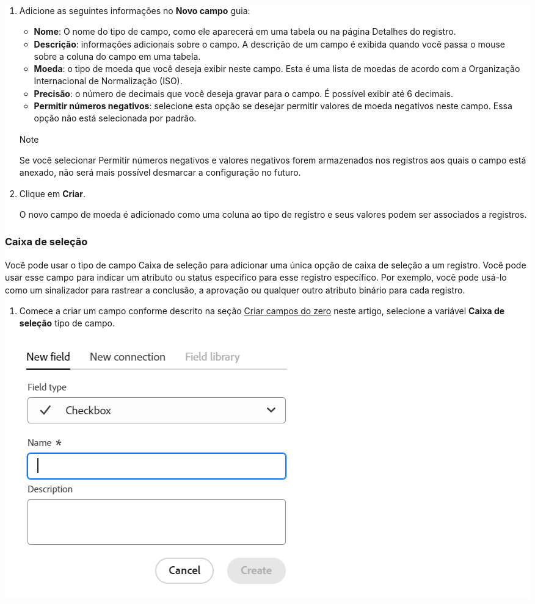 1. Adicione as seguintes informações no **Novo campo** guia:
   * **Nome**: O nome do tipo de campo, como ele aparecerá em uma tabela ou na página Detalhes do registro. 
   * **Descrição**: informações adicionais sobre o campo. A descrição de um campo é exibida quando você passa o mouse sobre a coluna do campo em uma tabela.
   * **Moeda**: o tipo de moeda que você deseja exibir neste campo. Esta é uma lista de moedas de acordo com a Organização Internacional de Normalização (ISO).
   * **Precisão**: o número de decimais que você deseja gravar para o campo. É possível exibir até 6 decimais.
   * **Permitir números negativos**: selecione esta opção se desejar permitir valores de moeda negativos neste campo. Essa opção não está selecionada por padrão.

   >[!NOTE]
   >
   >    Se você selecionar Permitir números negativos e valores negativos forem armazenados nos registros aos quais o campo está anexado, não será mais possível desmarcar a configuração no futuro.

1. Clique em **Criar**.

   O novo campo de moeda é adicionado como uma coluna ao tipo de registro e seus valores podem ser associados a registros.

### Caixa de seleção

Você pode usar o tipo de campo Caixa de seleção para adicionar uma única opção de caixa de seleção a um registro. Você pode usar esse campo para indicar um atributo ou status específico para esse registro específico. Por exemplo, você pode usá-lo como um sinalizador para rastrear a conclusão, a aprovação ou qualquer outro atributo binário para cada registro.

1. Comece a criar um campo conforme descrito na seção [Criar campos do zero](#create-fields-from-scratch) neste artigo, selecione a variável **Caixa de seleção** tipo de campo.

   ![](assets/checkbox-field-type.png)
